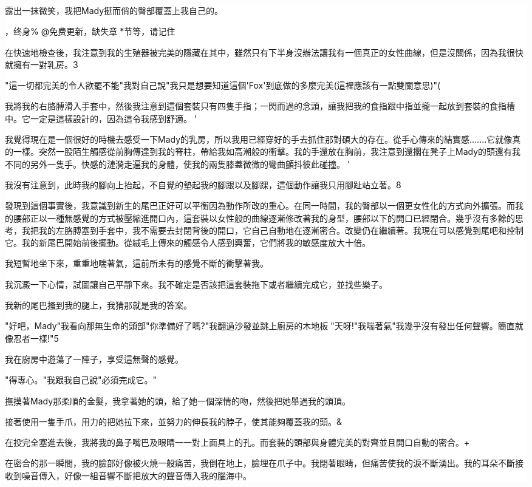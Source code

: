 
露出一抹微笑，我把Mady挺而俏的臀部覆蓋上我自己的。



，终身% @免费更新，缺失章 *节等，请记住



在快速地檢查後，我注意到我的生殖器被完美的隱藏在其中，雖然只有下半身沒辦法讓我有一個真正的女性曲線，但是沒關係，因為我很快就擁有一對乳房。3



"這一切都完美的令人欲罷不能"我對自己說"我只是想要知道這個'Fox'到底做的多麼完美(這裡應該有一點雙關意思)"(



我將我的右胳膊滑入手套中，然後我注意到這個套裝只有四隻手指；一閃而過的念頭，讓我把我的食指跟中指並攏一起放到套裝的食指槽中。它一定是這樣設計的，因為這令我感到舒適。 '





我覺得現在是一個很好的時機去感受一下Mady的乳房，所以我用已經穿好的手去抓住那對碩大的存在。從手心傳來的結實感.......它就像真的一樣。突然一股陌生觸感從前胸傳達到我的脊柱，帶給我如高潮般的衝擊。我的手還放在胸前，我注意到還擱在凳子上Mady的頭還有我不同的另外一隻手。快感的漣漪走遍我的身體，使我的兩隻膝蓋微微的彎曲顫抖彼此碰撞。 '



我沒有注意到，此時我的腳向上抬起，不自覺的墊起我的腳跟以及腳踝，這個動作讓我只用腳趾站立著。8



發現到這個事實後，我意識到新生的尾巴正好可以平衡因為動作所改的重心。在同一時間，我的臀部以一個更女性化的方式向外擴張。而我的腰部正以一種無感覺的方式被壓縮進開口內，這套裝以女性般的曲線逐漸修改著我的身型，腰部以下的開口已經閉合。幾乎沒有多餘的思考，我把我的左胳膊塞到手套中，我不需要去封閉背後的開口，它自己自動地在逐漸密合。改變仍在繼續著。我現在可以感覺到尾吧和控制它。我的新尾巴開始前後擺動。從絨毛上傳來的觸感令人感到興奮，它們將我的敏感度放大十倍。



我短暫地坐下來，重重地喘著氣，這前所未有的感覺不斷的衝擊著我。



我沉澱一下心情，試圖讓自己平靜下來。我不確定是否該把這套裝拖下或者繼續完成它，並找些樂子。



我新的尾巴搔到我的腿上，我猜那就是我的答案。



"好吧，Mady"我看向那無生命的頭部"你準備好了嗎?"我翻過沙發並跳上廚房的木地板 "天呀!"我喘著氣"我幾乎沒有發出任何聲響。簡直就像忍者一樣!"5



我在廚房中遊蕩了一陣子，享受這無聲的感覺。



"得專心。"我跟我自己說"必須完成它。"



撫摸著Mady那柔順的金髮，我拿著她的頭，給了她一個深情的吻，然後把她舉過我的頭頂。



接著使用一隻手爪，用力的把她拉下來，並努力的伸長我的脖子，使其能夠覆蓋我的頭。&



在投完全塞進去後，我將我的鼻子嘴巴及眼睛一一對上面具上的孔。而套裝的頭部與身體完美的對齊並且開口自動的密合。+



在密合的那一瞬間，我的臉部好像被火燒一般痛苦，我倒在地上，臉埋在爪子中。我閉著眼睛，但痛苦使我的淚不斷湧出。我的耳朵不斷接收到噪音傳入，好像一組音響不斷把放大的聲音傳入我的腦海中。
